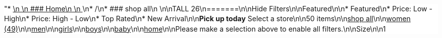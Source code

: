 "*   [\n    \n    ### Home\n    \n    ](/)\n*   /\n*   ### shop all\n    \n\nTALL 26\n=======\n\nHide Filters\n\nFeatured\n\n*   Featured\n*   Price: Low - High\n*   Price: High - Low\n*   Top Rated\n*   New Arrival\n\n**Pick up today** Select a store\n\n50 items\n\n[shop all](/all/?crawl=no)\n\n[women (49)](/all/womens?crawl=no)\n\n[men](/all/mens?crawl=no)\n\n[girls](/all/girls?crawl=no)\n\n[boys](/all/boys?crawl=no)\n\n[baby](/all/baby?crawl=no)\n\n[home](/all/home?crawl=no)\n\nPlease make a selection above to enable all filters.\n\nSize\n\n1